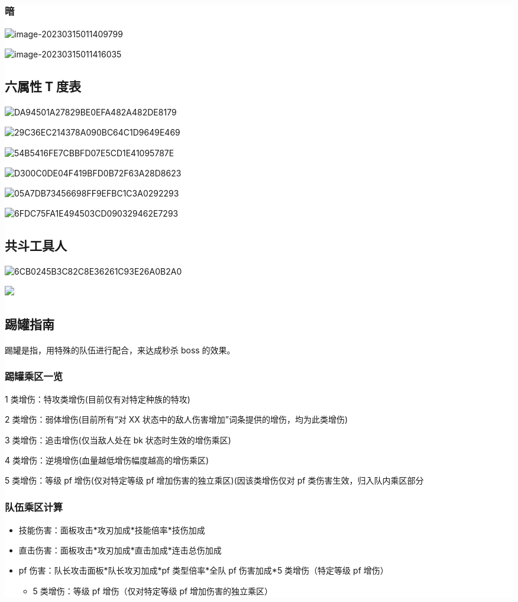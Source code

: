 ### 暗

![image-20230315011409799](https://markdown-1303167219.cos.ap-shanghai.myqcloud.com/image-20230315011409799.png)

![image-20230315011416035](https://markdown-1303167219.cos.ap-shanghai.myqcloud.com/image-20230315011416035.png)

## 六属性 T 度表

![DA94501A27829BE0EFA482A482DE8179](https://markdown-1303167219.cos.ap-shanghai.myqcloud.com/DA94501A27829BE0EFA482A482DE8179.jpg)

![29C36EC214378A090BC64C1D9649E469](https://markdown-1303167219.cos.ap-shanghai.myqcloud.com/29C36EC214378A090BC64C1D9649E469.jpg)

![54B5416FE7CBBFD07E5CD1E41095787E](https://markdown-1303167219.cos.ap-shanghai.myqcloud.com/54B5416FE7CBBFD07E5CD1E41095787E.jpg)

![D300C0DE04F419BFD0B72F63A28D8623](https://markdown-1303167219.cos.ap-shanghai.myqcloud.com/D300C0DE04F419BFD0B72F63A28D8623.jpg)

![05A7DB73456698FF9EFBC1C3A0292293](https://markdown-1303167219.cos.ap-shanghai.myqcloud.com/05A7DB73456698FF9EFBC1C3A0292293.jpg)

![6FDC75FA1E494503CD090329462E7293](https://markdown-1303167219.cos.ap-shanghai.myqcloud.com/6FDC75FA1E494503CD090329462E7293.jpg)

## 共斗工具人

![6CB0245B3C82C8E36261C93E26A0B2A0](https://markdown-1303167219.cos.ap-shanghai.myqcloud.com/6CB0245B3C82C8E36261C93E26A0B2A0.png)

![](https://markdown-1303167219.cos.ap-shanghai.myqcloud.com/6CB0245B3C82C8E36261C93E26A0B2A0.png)

## 踢罐指南

踢罐是指，用特殊的队伍进行配合，来达成秒杀 boss 的效果。

### 踢罐乘区一览

1 类增伤：特攻类增伤(目前仅有对特定种族的特攻)

2 类增伤：弱体增伤(目前所有“对 XX 状态中的敌人伤害增加”词条提供的增伤，均为此类增伤)

3 类增伤：追击增伤(仅当敌人处在 bk 状态时生效的增伤乘区)

4 类增伤：逆境增伤(血量越低增伤幅度越高的增伤乘区)

5 类增伤：等级 pf 增伤(仅对特定等级 pf 增加伤害的独立乘区)(因该类增伤仅对 pf 类伤害生效，归入队内乘区部分

### 队伍乘区计算

- 技能伤害：面板攻击\*攻刃加成\*技能倍率\*技伤加成

- 直击伤害：面板攻击\*攻刃加成\*直击加成\*连击总伤加成

- pf 伤害：队长攻击面板\*队长攻刃加成\*pf 类型倍率\*全队 pf 伤害加成\*5 类增伤（特定等级 pf 增伤）
    - 5 类增伤：等级 pf 增伤（仅对特定等级 pf 增加伤害的独立乘区）
